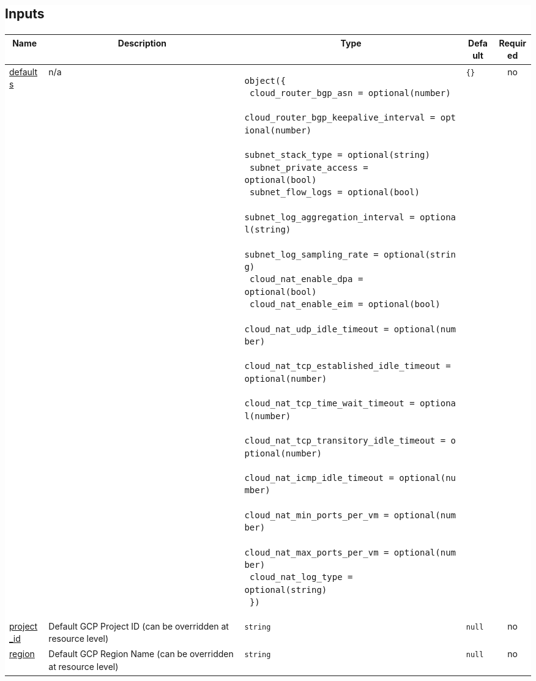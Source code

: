 ## Inputs

| Name | Description | Type | Default | Required |
|------|-------------|------|---------|:--------:|
| <a name="input_defaults"></a> [defaults](#input\_defaults) | n/a | <pre>object({<br/>    cloud_router_bgp_asn                   = optional(number)<br/>    cloud_router_bgp_keepalive_interval    = optional(number)<br/>    subnet_stack_type                      = optional(string)<br/>    subnet_private_access                  = optional(bool)<br/>    subnet_flow_logs                       = optional(bool)<br/>    subnet_log_aggregation_interval        = optional(string)<br/>    subnet_log_sampling_rate               = optional(string)<br/>    cloud_nat_enable_dpa                   = optional(bool)<br/>    cloud_nat_enable_eim                   = optional(bool)<br/>    cloud_nat_udp_idle_timeout             = optional(number)<br/>    cloud_nat_tcp_established_idle_timeout = optional(number)<br/>    cloud_nat_tcp_time_wait_timeout        = optional(number)<br/>    cloud_nat_tcp_transitory_idle_timeout  = optional(number)<br/>    cloud_nat_icmp_idle_timeout            = optional(number)<br/>    cloud_nat_min_ports_per_vm             = optional(number)<br/>    cloud_nat_max_ports_per_vm             = optional(number)<br/>    cloud_nat_log_type                     = optional(string)<br/>  })</pre> | `{}` | no |
| <a name="input_project_id"></a> [project\_id](#input\_project\_id) | Default GCP Project ID (can be overridden at resource level) | `string` | `null` | no |
| <a name="input_region"></a> [region](#input\_region) | Default GCP Region Name (can be overridden at resource level) | `string` | `null` | no |